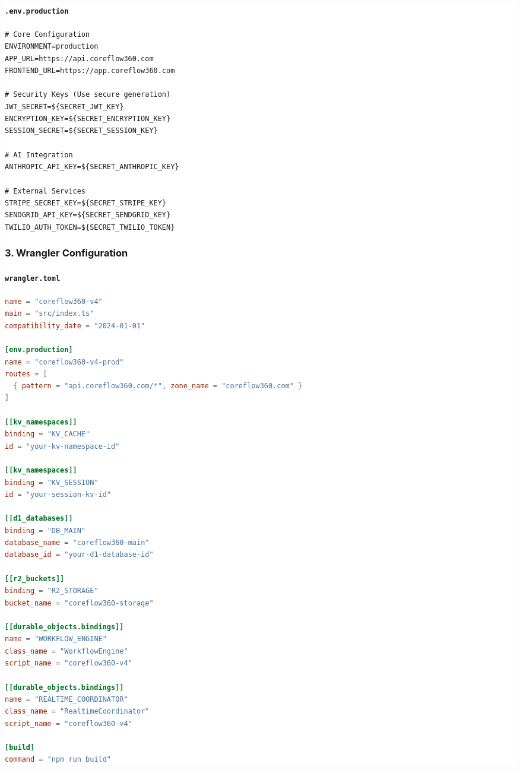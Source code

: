 #### `.env.production`
```env
# Core Configuration
ENVIRONMENT=production
APP_URL=https://api.coreflow360.com
FRONTEND_URL=https://app.coreflow360.com

# Security Keys (Use secure generation)
JWT_SECRET=${SECRET_JWT_KEY}
ENCRYPTION_KEY=${SECRET_ENCRYPTION_KEY}
SESSION_SECRET=${SECRET_SESSION_KEY}

# AI Integration
ANTHROPIC_API_KEY=${SECRET_ANTHROPIC_KEY}

# External Services
STRIPE_SECRET_KEY=${SECRET_STRIPE_KEY}
SENDGRID_API_KEY=${SECRET_SENDGRID_KEY}
TWILIO_AUTH_TOKEN=${SECRET_TWILIO_TOKEN}
```

### 3. Wrangler Configuration

#### `wrangler.toml`
```toml
name = "coreflow360-v4"
main = "src/index.ts"
compatibility_date = "2024-01-01"

[env.production]
name = "coreflow360-v4-prod"
routes = [
  { pattern = "api.coreflow360.com/*", zone_name = "coreflow360.com" }
]

[[kv_namespaces]]
binding = "KV_CACHE"
id = "your-kv-namespace-id"

[[kv_namespaces]]
binding = "KV_SESSION"
id = "your-session-kv-id"

[[d1_databases]]
binding = "DB_MAIN"
database_name = "coreflow360-main"
database_id = "your-d1-database-id"

[[r2_buckets]]
binding = "R2_STORAGE"
bucket_name = "coreflow360-storage"

[[durable_objects.bindings]]
name = "WORKFLOW_ENGINE"
class_name = "WorkflowEngine"
script_name = "coreflow360-v4"

[[durable_objects.bindings]]
name = "REALTIME_COORDINATOR"
class_name = "RealtimeCoordinator"
script_name = "coreflow360-v4"

[build]
command = "npm run build"
```